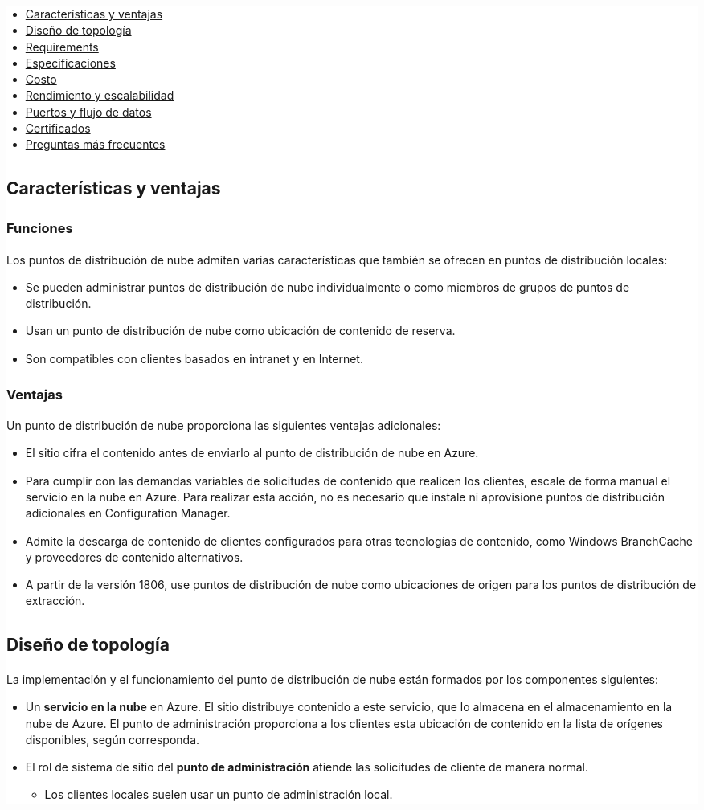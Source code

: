 - [Características y ventajas](#bkmk_features)
- [Diseño de topología](#bkmk_topology)
- [Requirements](#bkmk_requirements)
- [Especificaciones](#bkmk_spec)
- [Costo](#bkmk_cost)
- [Rendimiento y escalabilidad](#bkmk_perf)
- [Puertos y flujo de datos](#bkmk_dataflow)
- [Certificados](#bkmk_certs)
- [Preguntas más frecuentes](#bkmk_faq)


## <a name="bkmk_features"></a> Características y ventajas

### <a name="features"></a>Funciones

Los puntos de distribución de nube admiten varias características que también se ofrecen en puntos de distribución locales:  

- Se pueden administrar puntos de distribución de nube individualmente o como miembros de grupos de puntos de distribución.  

- Usan un punto de distribución de nube como ubicación de contenido de reserva.  

- Son compatibles con clientes basados en intranet y en Internet.  

### <a name="benefits"></a>Ventajas

Un punto de distribución de nube proporciona las siguientes ventajas adicionales:  

- El sitio cifra el contenido antes de enviarlo al punto de distribución de nube en Azure.  

- Para cumplir con las demandas variables de solicitudes de contenido que realicen los clientes, escale de forma manual el servicio en la nube en Azure. Para realizar esta acción, no es necesario que instale ni aprovisione puntos de distribución adicionales en Configuration Manager.  

- Admite la descarga de contenido de clientes configurados para otras tecnologías de contenido, como Windows BranchCache y proveedores de contenido alternativos.  

- A partir de la versión 1806, use puntos de distribución de nube como ubicaciones de origen para los puntos de distribución de extracción.  


## <a name="bkmk_topology"></a> Diseño de topología

La implementación y el funcionamiento del punto de distribución de nube están formados por los componentes siguientes:  

- Un **servicio en la nube** en Azure. El sitio distribuye contenido a este servicio, que lo almacena en el almacenamiento en la nube de Azure. El punto de administración proporciona a los clientes esta ubicación de contenido en la lista de orígenes disponibles, según corresponda.  

- El rol de sistema de sitio del **punto de administración** atiende las solicitudes de cliente de manera normal.  

    - Los clientes locales suelen usar un punto de administración local.  
